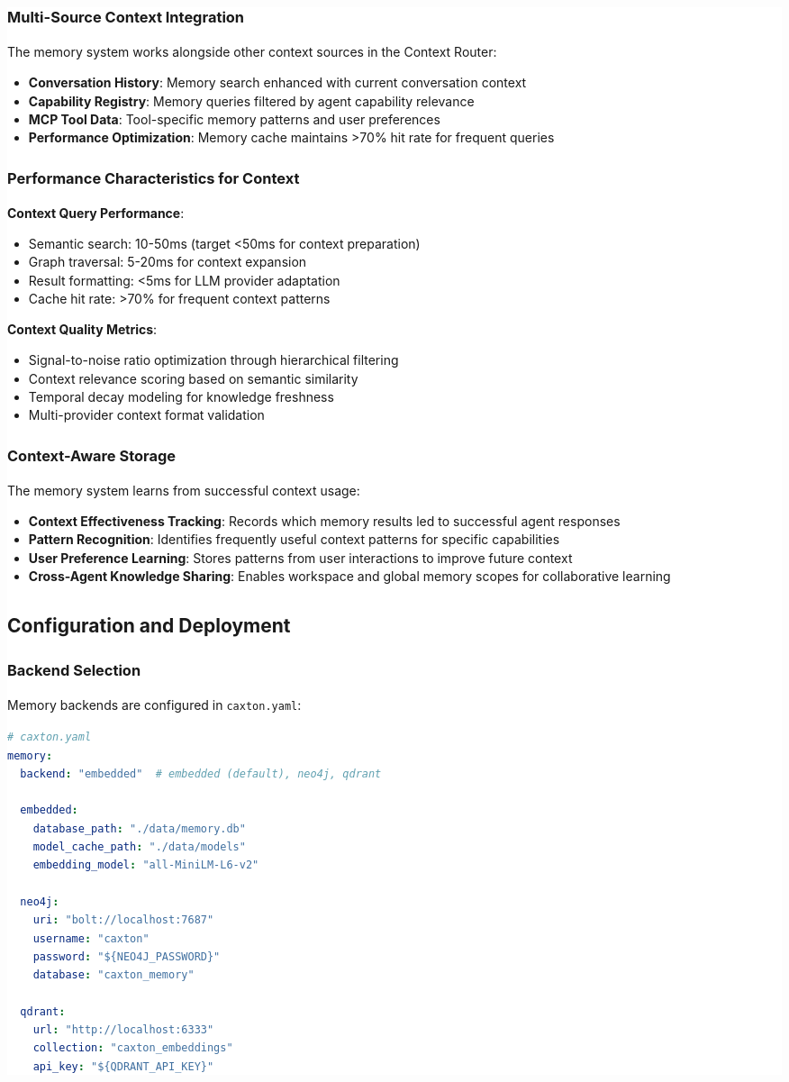 ### Multi-Source Context Integration

The memory system works alongside other context sources in the Context Router:

- **Conversation History**: Memory search enhanced with current
  conversation context
- **Capability Registry**: Memory queries filtered by agent capability relevance
- **MCP Tool Data**: Tool-specific memory patterns and user preferences
- **Performance Optimization**: Memory cache maintains >70% hit rate for
  frequent queries

### Performance Characteristics for Context

**Context Query Performance**:

- Semantic search: 10-50ms (target <50ms for context preparation)
- Graph traversal: 5-20ms for context expansion
- Result formatting: <5ms for LLM provider adaptation
- Cache hit rate: >70% for frequent context patterns

**Context Quality Metrics**:

- Signal-to-noise ratio optimization through hierarchical filtering
- Context relevance scoring based on semantic similarity
- Temporal decay modeling for knowledge freshness
- Multi-provider context format validation

### Context-Aware Storage

The memory system learns from successful context usage:

- **Context Effectiveness Tracking**: Records which memory results led to
  successful agent responses
- **Pattern Recognition**: Identifies frequently useful context patterns
  for specific capabilities
- **User Preference Learning**: Stores patterns from user interactions to
  improve future context
- **Cross-Agent Knowledge Sharing**: Enables workspace and global memory
  scopes for collaborative learning

## Configuration and Deployment

### Backend Selection

Memory backends are configured in `caxton.yaml`:

```yaml
# caxton.yaml
memory:
  backend: "embedded"  # embedded (default), neo4j, qdrant

  embedded:
    database_path: "./data/memory.db"
    model_cache_path: "./data/models"
    embedding_model: "all-MiniLM-L6-v2"

  neo4j:
    uri: "bolt://localhost:7687"
    username: "caxton"
    password: "${NEO4J_PASSWORD}"
    database: "caxton_memory"

  qdrant:
    url: "http://localhost:6333"
    collection: "caxton_embeddings"
    api_key: "${QDRANT_API_KEY}"
```
